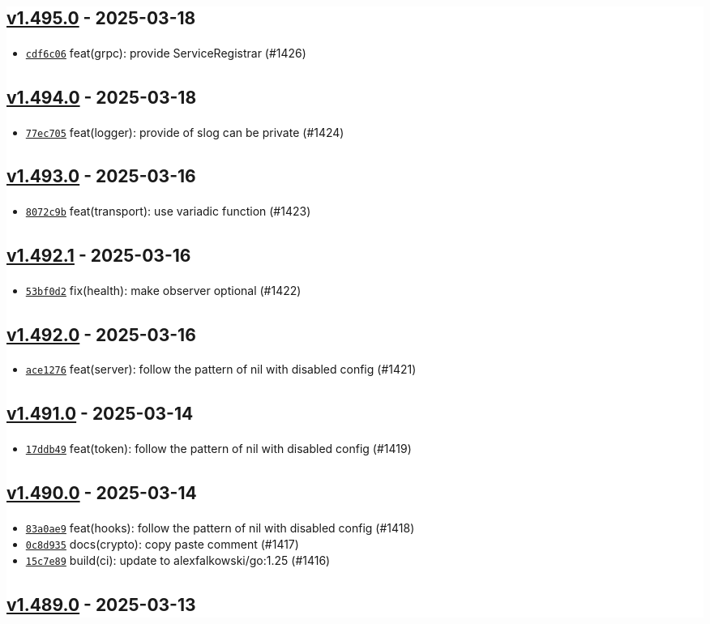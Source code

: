 ## [v1.495.0](https://github.com/alexfalkowski/go-service/releases/tag/v1.495.0) - 2025-03-18

- [`cdf6c06`](https://github.com/alexfalkowski/go-service/commit/cdf6c067f37e28656b71fc7b1e2470cd7b10fb0c) feat(grpc): provide ServiceRegistrar (#1426)

## [v1.494.0](https://github.com/alexfalkowski/go-service/releases/tag/v1.494.0) - 2025-03-18

- [`77ec705`](https://github.com/alexfalkowski/go-service/commit/77ec705942fbdb7d5b731ed0b560a7e612f824dd) feat(logger): provide of slog can be private (#1424)

## [v1.493.0](https://github.com/alexfalkowski/go-service/releases/tag/v1.493.0) - 2025-03-16

- [`8072c9b`](https://github.com/alexfalkowski/go-service/commit/8072c9bf34bd95b5d00fd78b2dec75de7269f13a) feat(transport): use variadic function (#1423)

## [v1.492.1](https://github.com/alexfalkowski/go-service/releases/tag/v1.492.1) - 2025-03-16

- [`53bf0d2`](https://github.com/alexfalkowski/go-service/commit/53bf0d23104a2a593c32c9a4973a70589855f3b0) fix(health): make observer optional (#1422)

## [v1.492.0](https://github.com/alexfalkowski/go-service/releases/tag/v1.492.0) - 2025-03-16

- [`ace1276`](https://github.com/alexfalkowski/go-service/commit/ace1276128fec8cdfaef7dfd7b6cf303e9fe6eb0) feat(server): follow the pattern of nil with disabled config (#1421)

## [v1.491.0](https://github.com/alexfalkowski/go-service/releases/tag/v1.491.0) - 2025-03-14

- [`17ddb49`](https://github.com/alexfalkowski/go-service/commit/17ddb495953f35f2645c51e1efe42a04e6af59a2) feat(token): follow the pattern of nil with disabled config (#1419)

## [v1.490.0](https://github.com/alexfalkowski/go-service/releases/tag/v1.490.0) - 2025-03-14

- [`83a0ae9`](https://github.com/alexfalkowski/go-service/commit/83a0ae9e77cdc7a14671128f20c8c21eef70fd39) feat(hooks): follow the pattern of nil with disabled config (#1418)
- [`0c8d935`](https://github.com/alexfalkowski/go-service/commit/0c8d935fe53f4abd6b635816c1bb456739b0633f) docs(crypto): copy paste comment (#1417)
- [`15c7e89`](https://github.com/alexfalkowski/go-service/commit/15c7e8921933cc4e8a35df7ecad6e74532893a08) build(ci): update to alexfalkowski/go:1.25 (#1416)

## [v1.489.0](https://github.com/alexfalkowski/go-service/releases/tag/v1.489.0) - 2025-03-13
